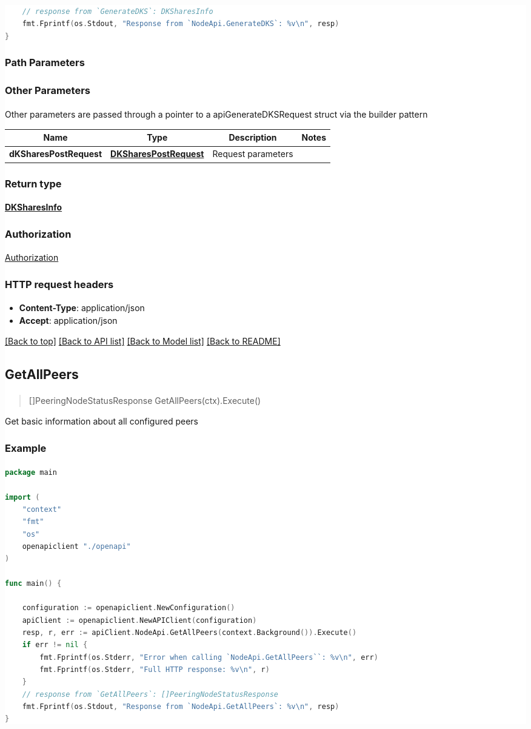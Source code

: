 ```go
    // response from `GenerateDKS`: DKSharesInfo
    fmt.Fprintf(os.Stdout, "Response from `NodeApi.GenerateDKS`: %v\n", resp)
}
```

### Path Parameters



### Other Parameters

Other parameters are passed through a pointer to a apiGenerateDKSRequest struct via the builder pattern


Name | Type | Description  | Notes
------------- | ------------- | ------------- | -------------
 **dKSharesPostRequest** | [**DKSharesPostRequest**](DKSharesPostRequest.md) | Request parameters | 

### Return type

[**DKSharesInfo**](DKSharesInfo.md)

### Authorization

[Authorization](../README.md#Authorization)

### HTTP request headers

- **Content-Type**: application/json
- **Accept**: application/json

[[Back to top]](#) [[Back to API list]](../README.md#documentation-for-api-endpoints)
[[Back to Model list]](../README.md#documentation-for-models)
[[Back to README]](../README.md)


## GetAllPeers

> []PeeringNodeStatusResponse GetAllPeers(ctx).Execute()

Get basic information about all configured peers

### Example

```go
package main

import (
    "context"
    "fmt"
    "os"
    openapiclient "./openapi"
)

func main() {

    configuration := openapiclient.NewConfiguration()
    apiClient := openapiclient.NewAPIClient(configuration)
    resp, r, err := apiClient.NodeApi.GetAllPeers(context.Background()).Execute()
    if err != nil {
        fmt.Fprintf(os.Stderr, "Error when calling `NodeApi.GetAllPeers``: %v\n", err)
        fmt.Fprintf(os.Stderr, "Full HTTP response: %v\n", r)
    }
    // response from `GetAllPeers`: []PeeringNodeStatusResponse
    fmt.Fprintf(os.Stdout, "Response from `NodeApi.GetAllPeers`: %v\n", resp)
}
```